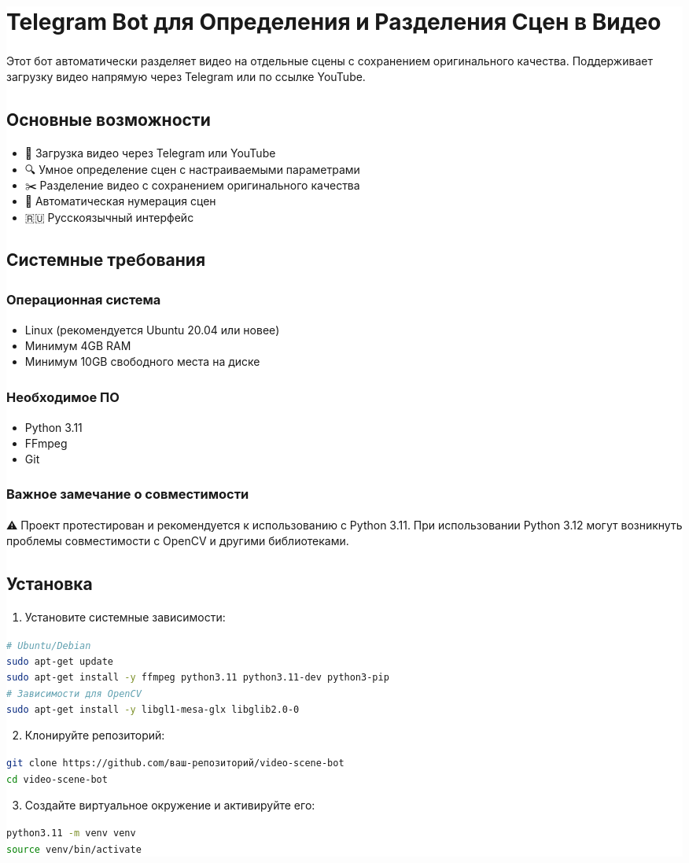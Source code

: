 # Telegram Bot для Определения и Разделения Сцен в Видео

Этот бот автоматически разделяет видео на отдельные сцены с сохранением оригинального качества. Поддерживает загрузку видео напрямую через Telegram или по ссылке YouTube.

## Основные возможности
- 🎥 Загрузка видео через Telegram или YouTube
- 🔍 Умное определение сцен с настраиваемыми параметрами
- ✂️ Разделение видео с сохранением оригинального качества
- 🔢 Автоматическая нумерация сцен
- 🇷🇺 Русскоязычный интерфейс

## Системные требования

### Операционная система
- Linux (рекомендуется Ubuntu 20.04 или новее)
- Минимум 4GB RAM
- Минимум 10GB свободного места на диске

### Необходимое ПО
- Python 3.11
- FFmpeg
- Git

### Важное замечание о совместимости
⚠️ Проект протестирован и рекомендуется к использованию с Python 3.11. При использовании Python 3.12 могут возникнуть проблемы совместимости с OpenCV и другими библиотеками.

## Установка

1. Установите системные зависимости:
```bash
# Ubuntu/Debian
sudo apt-get update
sudo apt-get install -y ffmpeg python3.11 python3.11-dev python3-pip
# Зависимости для OpenCV
sudo apt-get install -y libgl1-mesa-glx libglib2.0-0
```

2. Клонируйте репозиторий:
```bash
git clone https://github.com/ваш-репозиторий/video-scene-bot
cd video-scene-bot
```

3. Создайте виртуальное окружение и активируйте его:
```bash
python3.11 -m venv venv
source venv/bin/activate
```
